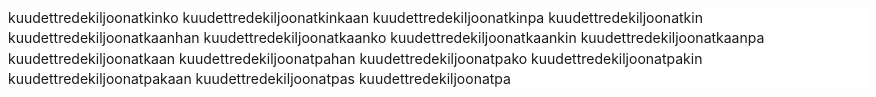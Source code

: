 kuudettredekiljoonatkinko
kuudettredekiljoonatkinkaan
kuudettredekiljoonatkinpa
kuudettredekiljoonatkin
kuudettredekiljoonatkaanhan
kuudettredekiljoonatkaanko
kuudettredekiljoonatkaankin
kuudettredekiljoonatkaanpa
kuudettredekiljoonatkaan
kuudettredekiljoonatpahan
kuudettredekiljoonatpako
kuudettredekiljoonatpakin
kuudettredekiljoonatpakaan
kuudettredekiljoonatpas
kuudettredekiljoonatpa


